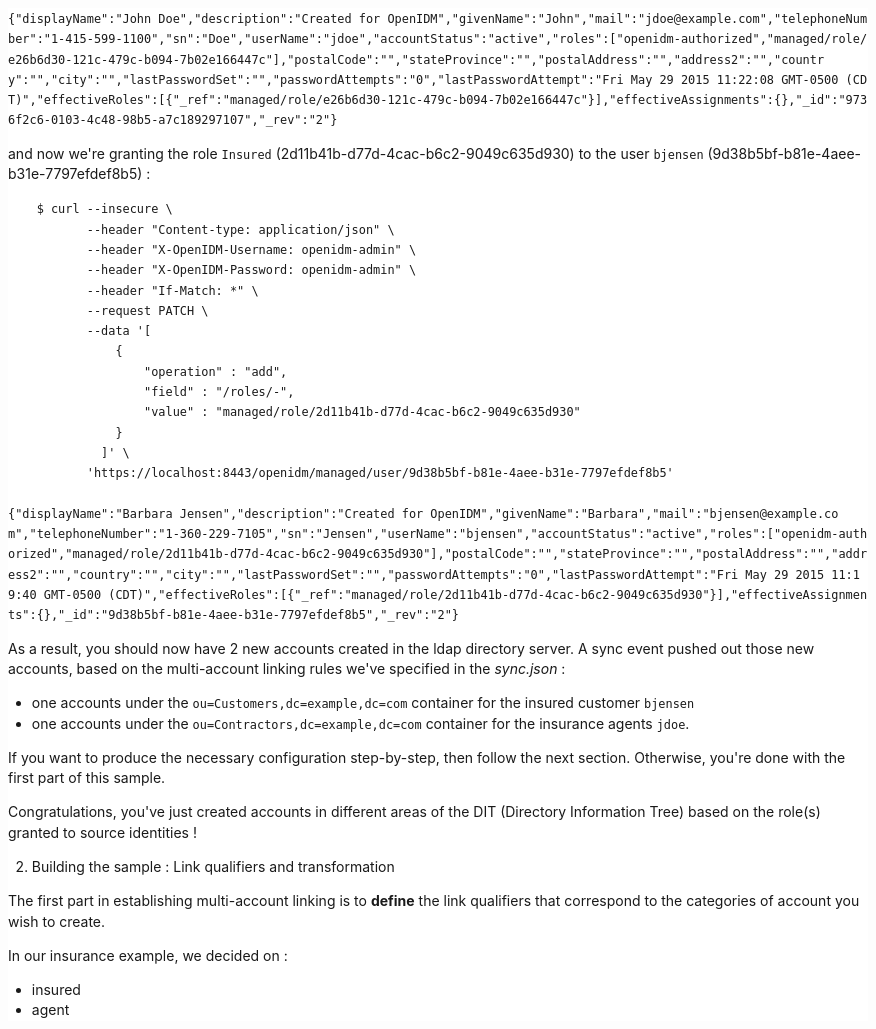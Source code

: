     {"displayName":"John Doe","description":"Created for OpenIDM","givenName":"John","mail":"jdoe@example.com","telephoneNumber":"1-415-599-1100","sn":"Doe","userName":"jdoe","accountStatus":"active","roles":["openidm-authorized","managed/role/e26b6d30-121c-479c-b094-7b02e166447c"],"postalCode":"","stateProvince":"","postalAddress":"","address2":"","country":"","city":"","lastPasswordSet":"","passwordAttempts":"0","lastPasswordAttempt":"Fri May 29 2015 11:22:08 GMT-0500 (CDT)","effectiveRoles":[{"_ref":"managed/role/e26b6d30-121c-479c-b094-7b02e166447c"}],"effectiveAssignments":{},"_id":"9736f2c6-0103-4c48-98b5-a7c189297107","_rev":"2"}
    
and now we're granting the role `Insured` (2d11b41b-d77d-4cac-b6c2-9049c635d930)
to the user `bjensen` (9d38b5bf-b81e-4aee-b31e-7797efdef8b5) :

        $ curl --insecure \
               --header "Content-type: application/json" \
               --header "X-OpenIDM-Username: openidm-admin" \
               --header "X-OpenIDM-Password: openidm-admin" \
               --header "If-Match: *" \
               --request PATCH \
               --data '[
                   {
                       "operation" : "add",
                       "field" : "/roles/-",
                       "value" : "managed/role/2d11b41b-d77d-4cac-b6c2-9049c635d930"
                   }
                 ]' \
               'https://localhost:8443/openidm/managed/user/9d38b5bf-b81e-4aee-b31e-7797efdef8b5'

    {"displayName":"Barbara Jensen","description":"Created for OpenIDM","givenName":"Barbara","mail":"bjensen@example.com","telephoneNumber":"1-360-229-7105","sn":"Jensen","userName":"bjensen","accountStatus":"active","roles":["openidm-authorized","managed/role/2d11b41b-d77d-4cac-b6c2-9049c635d930"],"postalCode":"","stateProvince":"","postalAddress":"","address2":"","country":"","city":"","lastPasswordSet":"","passwordAttempts":"0","lastPasswordAttempt":"Fri May 29 2015 11:19:40 GMT-0500 (CDT)","effectiveRoles":[{"_ref":"managed/role/2d11b41b-d77d-4cac-b6c2-9049c635d930"}],"effectiveAssignments":{},"_id":"9d38b5bf-b81e-4aee-b31e-7797efdef8b5","_rev":"2"}


As a result, you should now have 2 new accounts created in the ldap directory
server. A sync event pushed out those new accounts, based on the multi-account
linking rules we've specified in the _sync.json_ :
  * one accounts under the `ou=Customers,dc=example,dc=com` container for the
    insured customer `bjensen`
  * one accounts under the `ou=Contractors,dc=example,dc=com` container for the
    insurance agents `jdoe`.

If you want to produce the necessary configuration step-by-step, then follow
the next section. Otherwise, you're done with the first part of this sample.

Congratulations, you've just created accounts in different areas of the DIT
(Directory Information Tree) based on the role(s) granted to source identities !


2. Building the sample : Link qualifiers and transformation 

The first part in establishing multi-account linking is to **define** the link
qualifiers that correspond to the categories of account you wish to create.

In our insurance example, we decided on :
  * insured
  * agent
